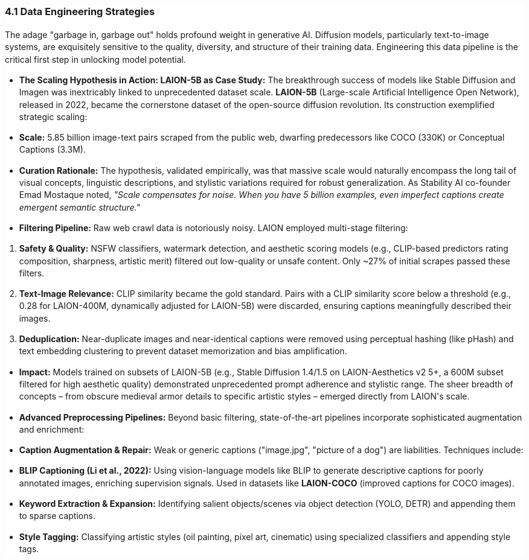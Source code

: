### 4.1 Data Engineering Strategies

The adage "garbage in, garbage out" holds profound weight in generative AI. Diffusion models, particularly text-to-image systems, are exquisitely sensitive to the quality, diversity, and structure of their training data. Engineering this data pipeline is the critical first step in unlocking model potential.

*   **The Scaling Hypothesis in Action: LAION-5B as Case Study:** The breakthrough success of models like Stable Diffusion and Imagen was inextricably linked to unprecedented dataset scale. **LAION-5B** (Large-scale Artificial Intelligence Open Network), released in 2022, became the cornerstone dataset of the open-source diffusion revolution. Its construction exemplified strategic scaling:

-   **Scale:** 5.85 billion image-text pairs scraped from the public web, dwarfing predecessors like COCO (330K) or Conceptual Captions (3.3M).

-   **Curation Rationale:** The hypothesis, validated empirically, was that massive scale would naturally encompass the long tail of visual concepts, linguistic descriptions, and stylistic variations required for robust generalization. As Stability AI co-founder Emad Mostaque noted, *"Scale compensates for noise. When you have 5 billion examples, even imperfect captions create emergent semantic structure."*

-   **Filtering Pipeline:** Raw web crawl data is notoriously noisy. LAION employed multi-stage filtering:

1.  **Safety & Quality:** NSFW classifiers, watermark detection, and aesthetic scoring models (e.g., CLIP-based predictors rating composition, sharpness, artistic merit) filtered out low-quality or unsafe content. Only ~27% of initial scrapes passed these filters.

2.  **Text-Image Relevance:** CLIP similarity became the gold standard. Pairs with a CLIP similarity score below a threshold (e.g., 0.28 for LAION-400M, dynamically adjusted for LAION-5B) were discarded, ensuring captions meaningfully described their images.

3.  **Deduplication:** Near-duplicate images and near-identical captions were removed using perceptual hashing (like pHash) and text embedding clustering to prevent dataset memorization and bias amplification.

-   **Impact:** Models trained on subsets of LAION-5B (e.g., Stable Diffusion 1.4/1.5 on LAION-Aesthetics v2 5+, a 600M subset filtered for high aesthetic quality) demonstrated unprecedented prompt adherence and stylistic range. The sheer breadth of concepts – from obscure medieval armor details to specific artistic styles – emerged directly from LAION's scale.

*   **Advanced Preprocessing Pipelines:** Beyond basic filtering, state-of-the-art pipelines incorporate sophisticated augmentation and enrichment:

-   **Caption Augmentation & Repair:** Weak or generic captions ("image.jpg", "picture of a dog") are liabilities. Techniques include:

-   **BLIP Captioning (Li et al., 2022):** Using vision-language models like BLIP to generate descriptive captions for poorly annotated images, enriching supervision signals. Used in datasets like **LAION-COCO** (improved captions for COCO images).

-   **Keyword Extraction & Expansion:** Identifying salient objects/scenes via object detection (YOLO, DETR) and appending them to sparse captions.

-   **Style Tagging:** Classifying artistic styles (oil painting, pixel art, cinematic) using specialized classifiers and appending style tags.
